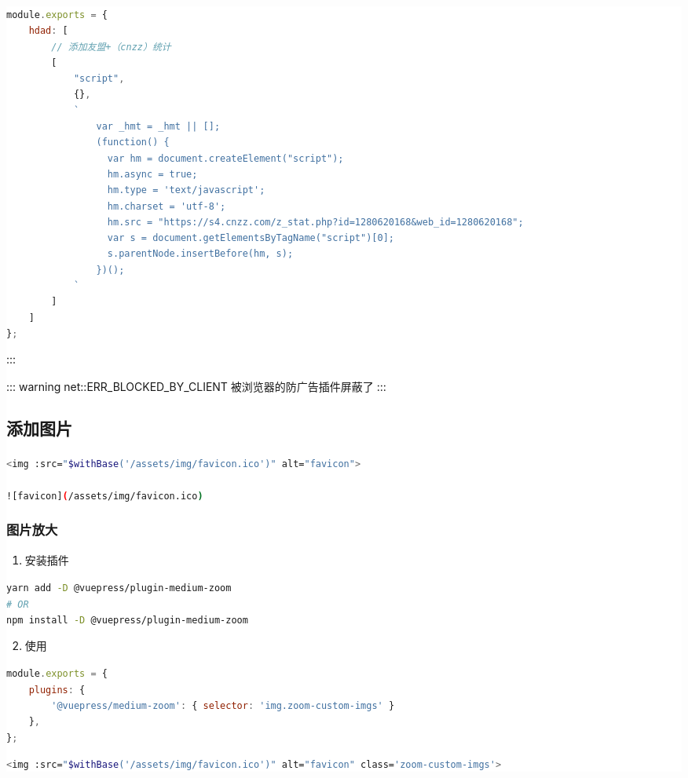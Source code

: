 ```js
module.exports = {
    hdad: [
        // 添加友盟+（cnzz）统计
        [
            "script",
            {},
            `
                var _hmt = _hmt || [];
                (function() {
                  var hm = document.createElement("script");
                  hm.async = true;
                  hm.type = 'text/javascript';
                  hm.charset = 'utf-8';
                  hm.src = "https://s4.cnzz.com/z_stat.php?id=1280620168&web_id=1280620168";
                  var s = document.getElementsByTagName("script")[0]; 
                  s.parentNode.insertBefore(hm, s);
                })();
            `
        ]
    ]
};
```
:::




::: warning
net::ERR_BLOCKED_BY_CLIENT 被浏览器的防广告插件屏蔽了
:::


## 添加图片
```bash
<img :src="$withBase('/assets/img/favicon.ico')" alt="favicon">

![favicon](/assets/img/favicon.ico)
```

### 图片放大
1. 安装插件
```bash
yarn add -D @vuepress/plugin-medium-zoom
# OR 
npm install -D @vuepress/plugin-medium-zoom
```
2. 使用
```js
module.exports = {
    plugins: {
        '@vuepress/medium-zoom': { selector: 'img.zoom-custom-imgs' }
    },
};
```
```bash
<img :src="$withBase('/assets/img/favicon.ico')" alt="favicon" class='zoom-custom-imgs'>
```
